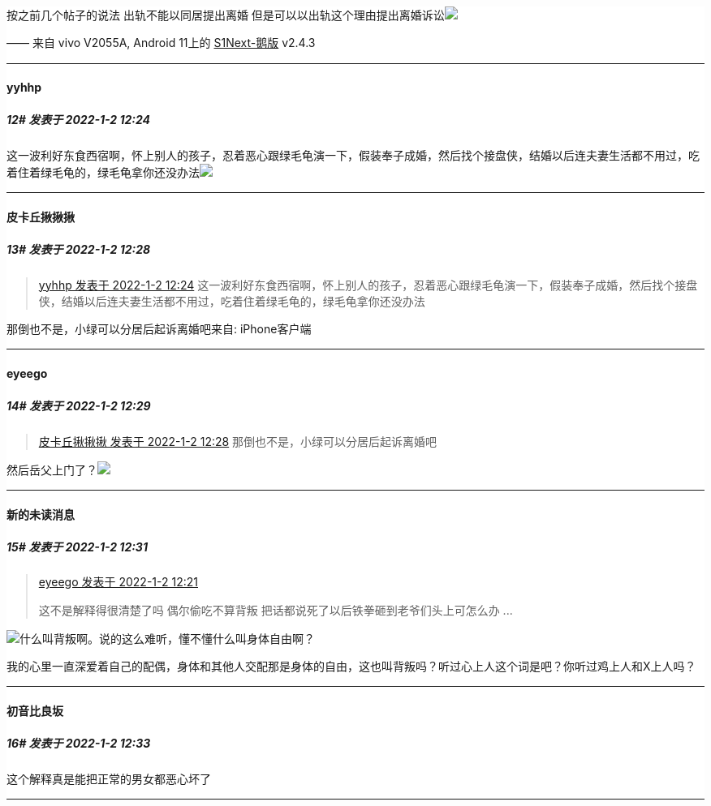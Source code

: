 按之前几个帖子的说法 出轨不能以同居提出离婚 但是可以以出轨这个理由提出离婚诉讼<img src="https://static.saraba1st.com/image/smiley/face2017/009.gif" referrerpolicy="no-referrer">

—— 来自 vivo V2055A, Android 11上的 [S1Next-鹅版](https://github.com/ykrank/S1-Next/releases) v2.4.3

*****

####  yyhhp  
##### 12#       发表于 2022-1-2 12:24

这一波利好东食西宿啊，怀上别人的孩子，忍着恶心跟绿毛龟演一下，假装奉子成婚，然后找个接盘侠，结婚以后连夫妻生活都不用过，吃着住着绿毛龟的，绿毛龟拿你还没办法<img src="https://static.saraba1st.com/image/smiley/face2017/067.png" referrerpolicy="no-referrer">

*****

####  皮卡丘揪揪揪  
##### 13#       发表于 2022-1-2 12:28

<blockquote><a href="httphttps://bbs.saraba1st.com/2b/forum.php?mod=redirect&amp;goto=findpost&amp;pid=54136220&amp;ptid=2045360" target="_blank"> yyhhp 发表于 2022-1-2 12:24</a> 这一波利好东食西宿啊，怀上别人的孩子，忍着恶心跟绿毛龟演一下，假装奉子成婚，然后找个接盘侠，结婚以后连夫妻生活都不用过，吃着住着绿毛龟的，绿毛龟拿你还没办法 </blockquote>
那倒也不是，小绿可以分居后起诉离婚吧来自: iPhone客户端

*****

####  eyeego  
##### 14#       发表于 2022-1-2 12:29

<blockquote><a href="httphttps://bbs.saraba1st.com/2b/forum.php?mod=redirect&amp;goto=findpost&amp;pid=54136252&amp;ptid=2045360" target="_blank">皮卡丘揪揪揪 发表于 2022-1-2 12:28</a>
那倒也不是，小绿可以分居后起诉离婚吧</blockquote>
然后岳父上门了？<img src="https://static.saraba1st.com/image/smiley/face2017/067.png" referrerpolicy="no-referrer">

*****

####  新的未读消息  
##### 15#       发表于 2022-1-2 12:31

<blockquote><a href="httphttps://bbs.saraba1st.com/2b/forum.php?mod=redirect&amp;goto=findpost&amp;pid=54136185&amp;ptid=2045360" target="_blank">eyeego 发表于 2022-1-2 12:21</a>

这不是解释得很清楚了吗 偶尔偷吃不算背叛 把话都说死了以后铁拳砸到老爷们头上可怎么办 ...</blockquote>
<img src="https://static.saraba1st.com/image/smiley/face2017/033.png" referrerpolicy="no-referrer">什么叫背叛啊。说的这么难听，懂不懂什么叫身体自由啊？

我的心里一直深爱着自己的配偶，身体和其他人交配那是身体的自由，这也叫背叛吗？听过心上人这个词是吧？你听过鸡上人和X上人吗？

*****

####  初音比良坂  
##### 16#       发表于 2022-1-2 12:33

这个解释真是能把正常的男女都恶心坏了

*****
